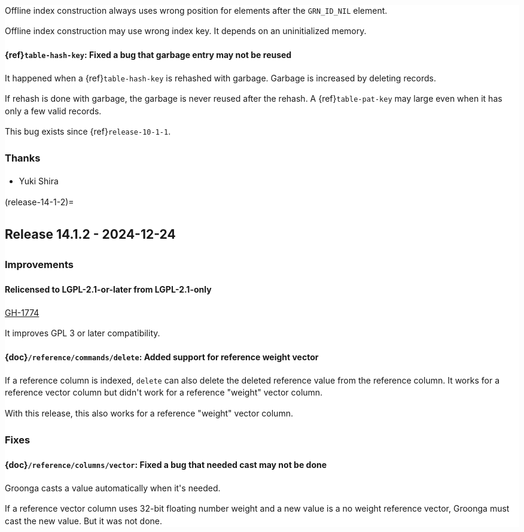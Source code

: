 Offline index construction always uses wrong position for elements
after the `GRN_ID_NIL` element.

Offline index construction may use wrong index key. It depends on an
uninitialized memory.

#### {ref}`table-hash-key`: Fixed a bug that garbage entry may not be reused

It happened when a {ref}`table-hash-key` is rehashed with
garbage. Garbage is increased by deleting records.

If rehash is done with garbage, the garbage is never reused after the
rehash. A {ref}`table-pat-key` may large even when it has only a few
valid records.

This bug exists since {ref}`release-10-1-1`.

### Thanks

- Yuki Shira


(release-14-1-2)=
## Release 14.1.2 - 2024-12-24


### Improvements

#### Relicensed to LGPL-2.1-or-later from LGPL-2.1-only

[GH-1774](https://github.com/groonga/groonga/issues/1774)

It improves GPL 3 or later compatibility.

#### {doc}`/reference/commands/delete`: Added support for reference weight vector

If a reference column is indexed, `delete` can also delete the deleted
reference value from the reference column. It works for a reference
vector column but didn't work for a reference "weight" vector column.

With this release, this also works for a reference "weight" vector
column.

### Fixes

#### {doc}`/reference/columns/vector`: Fixed a bug that needed cast may not be done

Groonga casts a value automatically when it's needed.

If a reference vector column uses 32-bit floating number weight and a
new value is a no weight reference vector, Groonga must cast the new
value. But it was not done.
